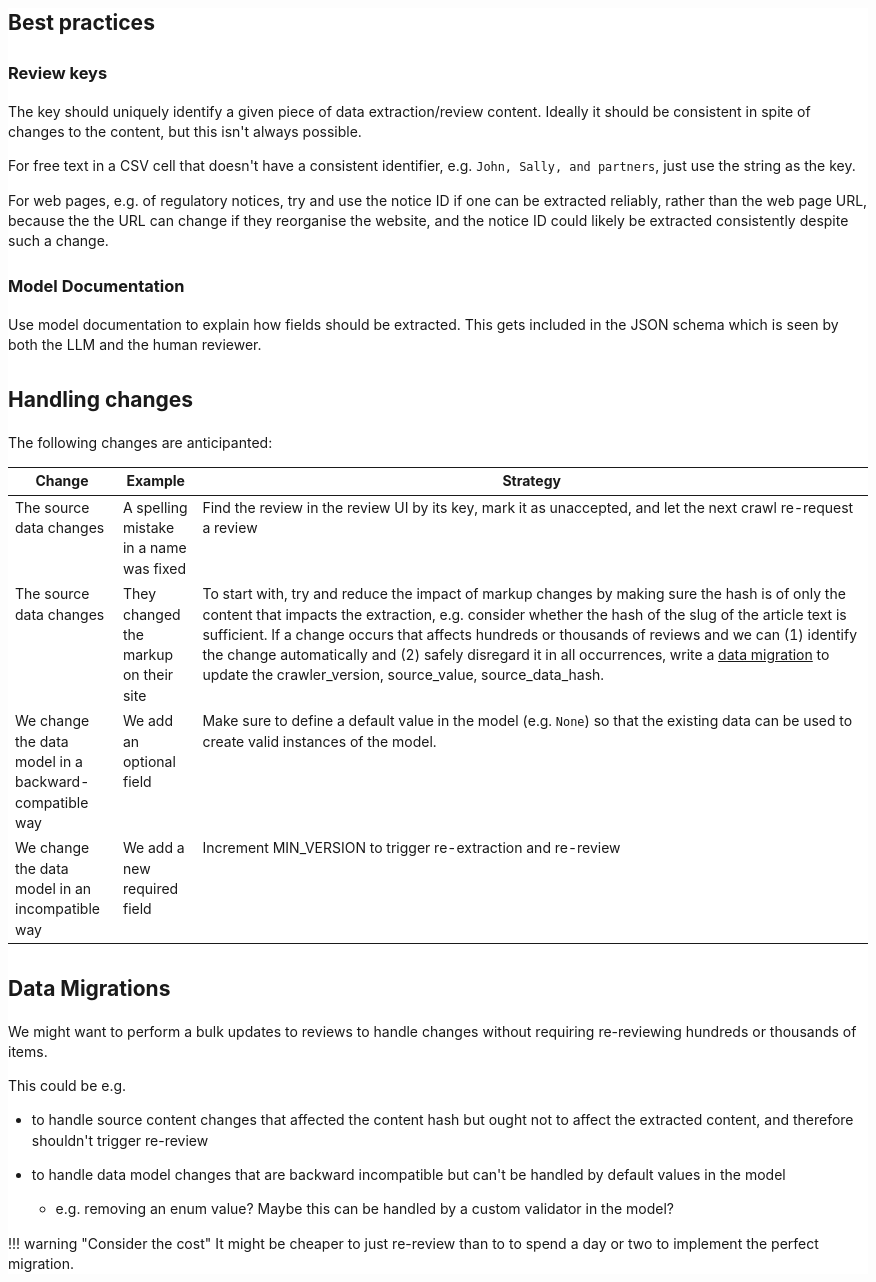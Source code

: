 ## Best practices


### Review keys

The key should uniquely identify a given piece of data extraction/review content. Ideally it should be consistent in spite of changes to the content, but this isn't always possible.

For free text in a CSV cell that doesn't have a consistent identifier, e.g. `John, Sally, and partners`, just use the string as the key.

For web pages, e.g. of regulatory notices, try and use the notice ID if one can be extracted reliably, rather than the web page URL, because the the URL can change if they reorganise the website, and the notice ID could likely be extracted consistently despite such a change.


### Model Documentation

Use model documentation to explain how fields should be extracted. This gets
included in the JSON schema which is seen by both the LLM and the human reviewer.


## Handling changes

The following changes are anticipanted:

| Change                   | Example                                | Strategy |
|--------------------------|----------------------------------------|----------|
| The source data changes  | A spelling mistake in a name was fixed | Find the review in the review UI by its key, mark it as unaccepted, and let the next crawl re-request a review |
| The source data changes  | They changed the markup on their site  | To start with, try and reduce the impact of markup changes by making sure the hash is of only the content that impacts the extraction, e.g. consider whether the hash of the slug of the article text is sufficient. If a change occurs that affects hundreds or thousands of reviews and we can (1) identify the change automatically and (2) safely disregard it in all occurrences, write a [data migration](#data-migrations) to update the crawler_version, source_value, source_data_hash.|
| We change the data model in a backward-compatible way | We add an optional field | Make sure to define a default value in the model (e.g. `None`) so that the existing data can be used to create valid instances of the model. |
| We change the data model in an incompatible way | We add a new required field | Increment MIN_VERSION to trigger re-extraction and re-review |


## Data Migrations

We might want to perform a bulk updates to reviews to handle changes without requiring re-reviewing hundreds or thousands of items.

This could be e.g.

- to handle source content changes that affected the content hash but ought not to affect the extracted content, and therefore shouldn't trigger re-review

- to handle data model changes that are backward incompatible but can't be handled by default values in the model

    - e.g. removing an enum value? Maybe this can be handled by a custom validator in the model?

!!! warning "Consider the cost"
    It might be cheaper to just re-review than to to spend a day or two to implement
    the perfect migration.

